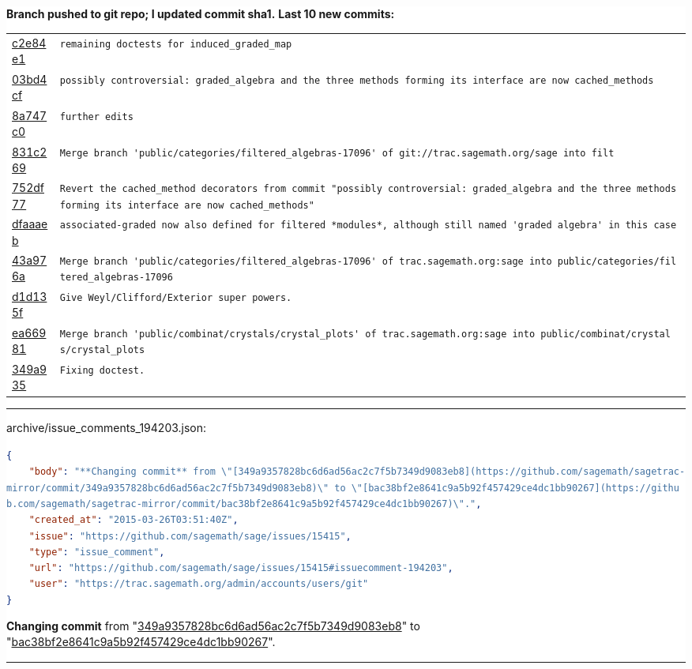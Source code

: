 <a id='comment:13'></a>
**Branch pushed to git repo; I updated commit sha1.** **Last 10 new commits:**
<table><tr><td><a href="https://github.com/sagemath/sagetrac-mirror/commit/c2e84e1367cbfc47eb7104de654e2ee55caea95d">c2e84e1</a></td><td><code>remaining doctests for induced_graded_map</code></td></tr><tr><td><a href="https://github.com/sagemath/sagetrac-mirror/commit/03bd4cfb53e24b24c65aada21f08850b40fb5c5c">03bd4cf</a></td><td><code>possibly controversial: graded_algebra and the three methods forming its interface are now cached_methods</code></td></tr><tr><td><a href="https://github.com/sagemath/sagetrac-mirror/commit/8a747c073e706950d1b14e77458539e126ff0550">8a747c0</a></td><td><code>further edits</code></td></tr><tr><td><a href="https://github.com/sagemath/sagetrac-mirror/commit/831c26955993e11b4e11a9840643a7d4e91d77a4">831c269</a></td><td><code>Merge branch 'public/categories/filtered_algebras-17096' of git://trac.sagemath.org/sage into filt</code></td></tr><tr><td><a href="https://github.com/sagemath/sagetrac-mirror/commit/752df7798b2ae6b9afc60528227b4e88c745fae9">752df77</a></td><td><code>Revert the cached_method decorators from commit "possibly controversial: graded_algebra and the three methods forming its interface are now cached_methods"</code></td></tr><tr><td><a href="https://github.com/sagemath/sagetrac-mirror/commit/dfaaaeb6d9652e071ea89c9854da984bc8ada319">dfaaaeb</a></td><td><code>associated-graded now also defined for filtered *modules*, although still named 'graded algebra' in this case</code></td></tr><tr><td><a href="https://github.com/sagemath/sagetrac-mirror/commit/43a976abb934c0aa43efabec2ca891ec44c452df">43a976a</a></td><td><code>Merge branch 'public/categories/filtered_algebras-17096' of trac.sagemath.org:sage into public/categories/filtered_algebras-17096</code></td></tr><tr><td><a href="https://github.com/sagemath/sagetrac-mirror/commit/d1d135f03b4bed898ae018b8fec03786c8ca4c1a">d1d135f</a></td><td><code>Give Weyl/Clifford/Exterior super powers.</code></td></tr><tr><td><a href="https://github.com/sagemath/sagetrac-mirror/commit/ea66981c563c6920fad24f0c4a0581adfb411d7b">ea66981</a></td><td><code>Merge branch 'public/combinat/crystals/crystal_plots' of trac.sagemath.org:sage into public/combinat/crystals/crystal_plots</code></td></tr><tr><td><a href="https://github.com/sagemath/sagetrac-mirror/commit/349a9357828bc6d6ad56ac2c7f5b7349d9083eb8">349a935</a></td><td><code>Fixing doctest.</code></td></tr></table>




---

archive/issue_comments_194203.json:
```json
{
    "body": "**Changing commit** from \"[349a9357828bc6d6ad56ac2c7f5b7349d9083eb8](https://github.com/sagemath/sagetrac-mirror/commit/349a9357828bc6d6ad56ac2c7f5b7349d9083eb8)\" to \"[bac38bf2e8641c9a5b92f457429ce4dc1bb90267](https://github.com/sagemath/sagetrac-mirror/commit/bac38bf2e8641c9a5b92f457429ce4dc1bb90267)\".",
    "created_at": "2015-03-26T03:51:40Z",
    "issue": "https://github.com/sagemath/sage/issues/15415",
    "type": "issue_comment",
    "url": "https://github.com/sagemath/sage/issues/15415#issuecomment-194203",
    "user": "https://trac.sagemath.org/admin/accounts/users/git"
}
```

**Changing commit** from "[349a9357828bc6d6ad56ac2c7f5b7349d9083eb8](https://github.com/sagemath/sagetrac-mirror/commit/349a9357828bc6d6ad56ac2c7f5b7349d9083eb8)" to "[bac38bf2e8641c9a5b92f457429ce4dc1bb90267](https://github.com/sagemath/sagetrac-mirror/commit/bac38bf2e8641c9a5b92f457429ce4dc1bb90267)".



---
